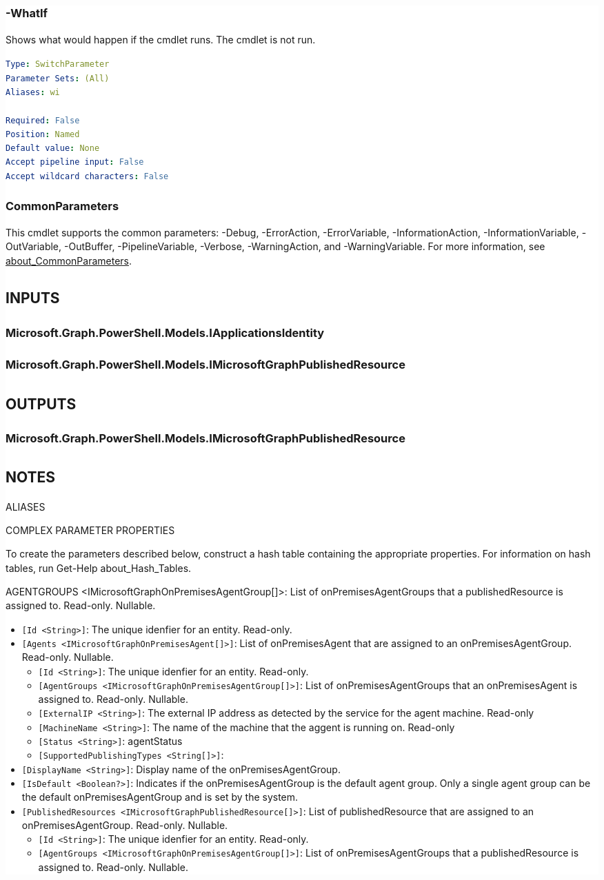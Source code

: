 ### -WhatIf
Shows what would happen if the cmdlet runs.
The cmdlet is not run.

```yaml
Type: SwitchParameter
Parameter Sets: (All)
Aliases: wi

Required: False
Position: Named
Default value: None
Accept pipeline input: False
Accept wildcard characters: False
```

### CommonParameters
This cmdlet supports the common parameters: -Debug, -ErrorAction, -ErrorVariable, -InformationAction, -InformationVariable, -OutVariable, -OutBuffer, -PipelineVariable, -Verbose, -WarningAction, and -WarningVariable. For more information, see [about_CommonParameters](http://go.microsoft.com/fwlink/?LinkID=113216).

## INPUTS

### Microsoft.Graph.PowerShell.Models.IApplicationsIdentity
### Microsoft.Graph.PowerShell.Models.IMicrosoftGraphPublishedResource
## OUTPUTS

### Microsoft.Graph.PowerShell.Models.IMicrosoftGraphPublishedResource
## NOTES

ALIASES

COMPLEX PARAMETER PROPERTIES

To create the parameters described below, construct a hash table containing the appropriate properties. For information on hash tables, run Get-Help about_Hash_Tables.


AGENTGROUPS <IMicrosoftGraphOnPremisesAgentGroup[]>: List of onPremisesAgentGroups that a publishedResource is assigned to. Read-only. Nullable.
  - `[Id <String>]`: The unique idenfier for an entity. Read-only.
  - `[Agents <IMicrosoftGraphOnPremisesAgent[]>]`: List of onPremisesAgent that are assigned to an onPremisesAgentGroup. Read-only. Nullable.
    - `[Id <String>]`: The unique idenfier for an entity. Read-only.
    - `[AgentGroups <IMicrosoftGraphOnPremisesAgentGroup[]>]`: List of onPremisesAgentGroups that an onPremisesAgent is assigned to. Read-only. Nullable.
    - `[ExternalIP <String>]`: The external IP address as detected by the service for the agent machine. Read-only
    - `[MachineName <String>]`: The name of the machine that the aggent is running on. Read-only
    - `[Status <String>]`: agentStatus
    - `[SupportedPublishingTypes <String[]>]`: 
  - `[DisplayName <String>]`: Display name of the onPremisesAgentGroup.
  - `[IsDefault <Boolean?>]`: Indicates if the onPremisesAgentGroup is the default agent group. Only a single agent group can be the default onPremisesAgentGroup and is set by the system.
  - `[PublishedResources <IMicrosoftGraphPublishedResource[]>]`: List of publishedResource that are assigned to an onPremisesAgentGroup. Read-only. Nullable.
    - `[Id <String>]`: The unique idenfier for an entity. Read-only.
    - `[AgentGroups <IMicrosoftGraphOnPremisesAgentGroup[]>]`: List of onPremisesAgentGroups that a publishedResource is assigned to. Read-only. Nullable.